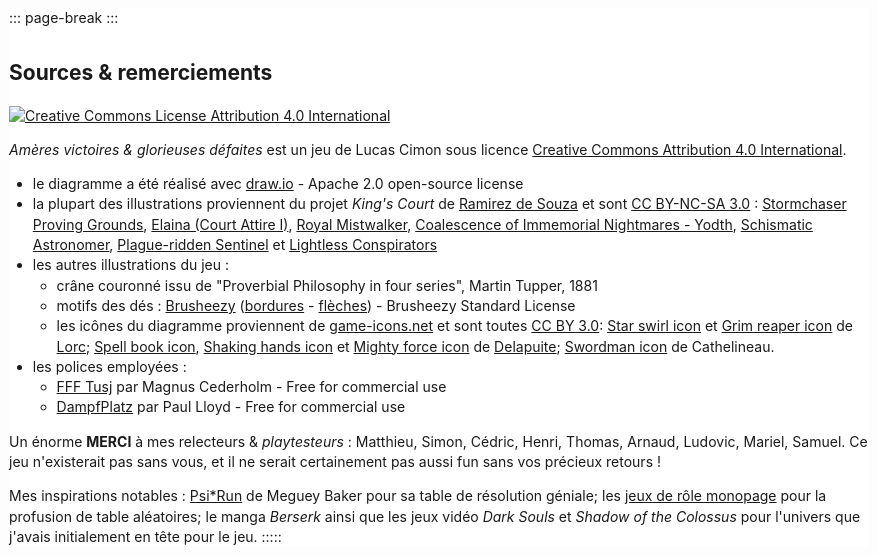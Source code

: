 
::: page-break
:::
## Sources & remerciements
<a class="float-left" rel="license" href="http://creativecommons.org/licenses/by/4.0/"><img alt="Creative Commons License Attribution 4.0 International" style="border-width:0" src="https://i.creativecommons.org/l/by/4.0/88x31.png" /></a>

_Amères victoires & glorieuses défaites_ est un jeu de Lucas Cimon
sous licence <a rel="license" href="http://creativecommons.org/licenses/by/4.0/">Creative Commons Attribution 4.0 International</a>.

- le diagramme a été réalisé avec [draw.io](https://www.draw.io) - Apache 2.0 open-source license
- la plupart des illustrations proviennent du projet _King's Court_ de [Ramirez de Souza](https://www.deviantart.com/halycon450) et sont [CC BY-NC-SA 3.0](https://creativecommons.org/licenses/by-nc-sa/3.0/) :
  [Stormchaser Proving Grounds](https://www.deviantart.com/halycon450/art/Stormchaser-Proving-Grounds-656936393),
  [Elaina (Court Attire I)](https://www.deviantart.com/halycon450/art/Elaina-Court-Attire-I-741341846),
  [Royal Mistwalker](https://www.deviantart.com/halycon450/art/Royal-Mistwalker-752957922),
  [Coalescence of Immemorial Nightmares - Yodth](https://www.deviantart.com/halycon450/art/Coalescence-of-Immemorial-Nightmares-Yodth-744365909),
  [Schismatic Astronomer](https://www.deviantart.com/halycon450/art/Schismatic-Astronomer-662020562),
  [Plague-ridden Sentinel](https://www.deviantart.com/halycon450/art/Plague-ridden-Sentinel-758686059)
  et [Lightless Conspirators](https://www.deviantart.com/halycon450/art/Lightless-Conspirators-742857790)
- les autres illustrations du jeu :
  * crâne couronné issu de "Proverbial Philosophy in four series", Martin Tupper, 1881
  * motifs des dés : [Brusheezy](https://www.brusheezy.com) ([bordures](https://www.brusheezy.com/brushes/58857-20-decorative-border-ps-brushes-abr-vol-2) - [flèches](https://www.brusheezy.com/brushes/18267-arrow-doodles-brushes)) - Brusheezy Standard License
  * les icônes du diagramme proviennent de [game-icons.net](https://game-icons.net) et sont toutes [CC BY 3.0](https://creativecommons.org/licenses/by/3.0/):
    [Star swirl icon](https://game-icons.net/lorc/originals/star-swirl.html) et [Grim reaper icon](https://game-icons.net/lorc/originals/grim-reaper.html) de [Lorc](http://lorcblog.blogspot.com);
    [Spell book icon](https://game-icons.net/delapouite/originals/spell-book.html), [Shaking hands icon](https://game-icons.net/delapouite/originals/shaking-hands.html)
    et [Mighty force icon](https://game-icons.net/delapouite/originals/mighty-force.html) de [Delapuite](https://delapouite.com/);
    [Swordman icon](https://game-icons.net/cathelineau/originals/swordman.html) de Cathelineau.
- les polices employées :
  * [FFF Tusj](http://www.formfett.net/tusj-one-handwritten-font/) par Magnus Cederholm - Free for commercial use
  * [DampfPlatz](http://moorstation.org/typoasis/designers/lloyd/blackjewels/index.htm) par Paul Lloyd - Free for commercial use

Un énorme **MERCI** à mes relecteurs & _playtesteurs_ :
Matthieu, Simon, Cédric, Henri, Thomas, Arnaud, Ludovic, Mariel, Samuel.
Ce jeu n'existerait pas sans vous, et il ne serait certainement pas aussi fun sans vos précieux retours !

Mes inspirations notables : [Psi*Run](https://chezsoi.org/lucas/blog/tag/psirun.html) de Meguey Baker pour sa table de résolution géniale;
les [jeux de rôle monopage](http://troplongpaslu.fr) pour la profusion de table aléatoires;
le manga _Berserk_ ainsi que les jeux vidéo _Dark Souls_ et _Shadow of the Colossus_ pour l'univers que j'avais initialement en tête pour le jeu.
:::::
